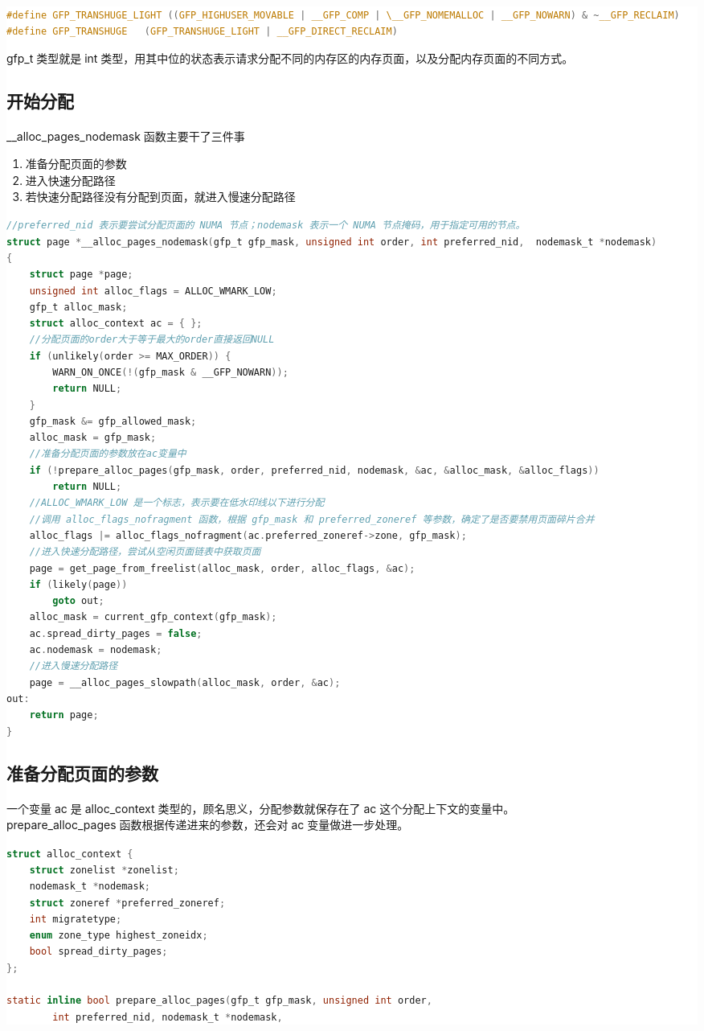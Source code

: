 ```c
#define GFP_TRANSHUGE_LIGHT ((GFP_HIGHUSER_MOVABLE | __GFP_COMP | \__GFP_NOMEMALLOC | __GFP_NOWARN) & ~__GFP_RECLAIM)
#define GFP_TRANSHUGE   (GFP_TRANSHUGE_LIGHT | __GFP_DIRECT_RECLAIM)
```
gfp_t 类型就是 int 类型，用其中位的状态表示请求分配不同的内存区的内存页面，以及分配内存页面的不同方式。  
## 开始分配
__alloc_pages_nodemask 函数主要干了三件事
1. 准备分配页面的参数
2. 进入快速分配路径
3. 若快速分配路径没有分配到页面，就进入慢速分配路径
```c
//preferred_nid 表示要尝试分配页面的 NUMA 节点；nodemask 表示一个 NUMA 节点掩码，用于指定可用的节点。
struct page *__alloc_pages_nodemask(gfp_t gfp_mask, unsigned int order, int preferred_nid,  nodemask_t *nodemask)
{
    struct page *page;
    unsigned int alloc_flags = ALLOC_WMARK_LOW;
    gfp_t alloc_mask;
    struct alloc_context ac = { };
    //分配页面的order大于等于最大的order直接返回NULL
    if (unlikely(order >= MAX_ORDER)) {
        WARN_ON_ONCE(!(gfp_mask & __GFP_NOWARN));
        return NULL;
    }
    gfp_mask &= gfp_allowed_mask;
    alloc_mask = gfp_mask;
    //准备分配页面的参数放在ac变量中
    if (!prepare_alloc_pages(gfp_mask, order, preferred_nid, nodemask, &ac, &alloc_mask, &alloc_flags))
        return NULL;
    //ALLOC_WMARK_LOW 是一个标志，表示要在低水印线以下进行分配
    //调用 alloc_flags_nofragment 函数，根据 gfp_mask 和 preferred_zoneref 等参数，确定了是否要禁用页面碎片合并
    alloc_flags |= alloc_flags_nofragment(ac.preferred_zoneref->zone, gfp_mask);
    //进入快速分配路径，尝试从空闲页面链表中获取页面
    page = get_page_from_freelist(alloc_mask, order, alloc_flags, &ac);
    if (likely(page))
        goto out;
    alloc_mask = current_gfp_context(gfp_mask);
    ac.spread_dirty_pages = false;
    ac.nodemask = nodemask;
    //进入慢速分配路径
    page = __alloc_pages_slowpath(alloc_mask, order, &ac);
out:
    return page;
}
```
## 准备分配页面的参数
一个变量 ac 是 alloc_context 类型的，顾名思义，分配参数就保存在了 ac 这个分配上下文的变量中。  
prepare_alloc_pages 函数根据传递进来的参数，还会对 ac 变量做进一步处理。  
```c
struct alloc_context {
    struct zonelist *zonelist;
    nodemask_t *nodemask;
    struct zoneref *preferred_zoneref;
    int migratetype;
    enum zone_type highest_zoneidx;
    bool spread_dirty_pages;
};

static inline bool prepare_alloc_pages(gfp_t gfp_mask, unsigned int order,
        int preferred_nid, nodemask_t *nodemask,
```